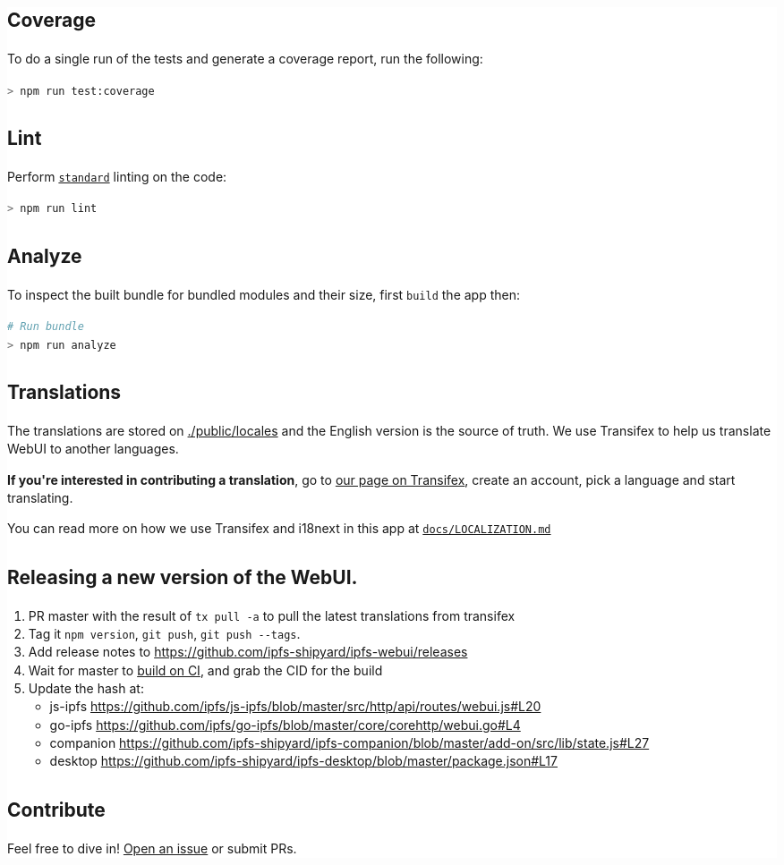 ## Coverage

To do a single run of the tests and generate a coverage report, run the following:

```sh
> npm run test:coverage
```

## Lint

Perform [`standard`](https://standardjs.com/) linting on the code:

```sh
> npm run lint
```

## Analyze

To inspect the built bundle for bundled modules and their size, first `build` the app then:

```sh
# Run bundle
> npm run analyze
```

## Translations

The translations are stored on [./public/locales](./public/locales) and the English version is the source of truth. We use Transifex to help us translate WebUI to another languages.

**If you're interested in contributing a translation**, go to [our page on Transifex](https://www.transifex.com/ipfs/ipfs-webui/translate/), create an account, pick a language and start translating.

You can read more on how we use Transifex and i18next in this app at [`docs/LOCALIZATION.md`](docs/LOCALIZATION.md)

## Releasing a new version of the WebUI.

1. PR master with the result of `tx pull -a` to pull the latest translations from transifex
1. Tag it `npm version`, `git push`, `git push --tags`.
1. Add release notes to https://github.com/ipfs-shipyard/ipfs-webui/releases
1. Wait for master to [build on CI](https://circleci.com/gh/ipfs-shipyard/ipfs-webui), and grab the CID for the build
1. Update the hash at:
   - js-ipfs https://github.com/ipfs/js-ipfs/blob/master/src/http/api/routes/webui.js#L20
   - go-ipfs https://github.com/ipfs/go-ipfs/blob/master/core/corehttp/webui.go#L4
   - companion https://github.com/ipfs-shipyard/ipfs-companion/blob/master/add-on/src/lib/state.js#L27
   - desktop https://github.com/ipfs-shipyard/ipfs-desktop/blob/master/package.json#L17

## Contribute

Feel free to dive in! [Open an issue](https://github.com/ipfs-shipyard/ipfs-webui/issues/new) or submit PRs.

